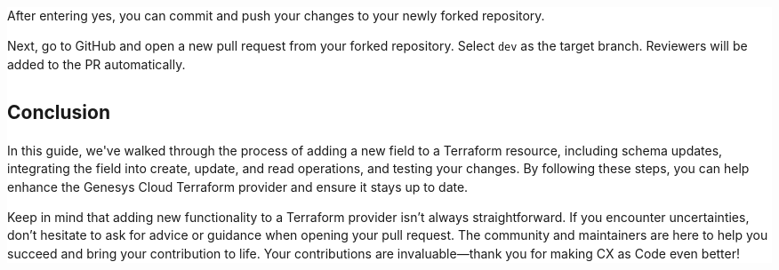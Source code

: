 After entering yes, you can commit and push your changes to your newly forked repository. 

Next, go to GitHub and open a new pull request from your forked repository. Select `dev` as the target branch. Reviewers will be added to the PR automatically.

<h2 id="conclusion">Conclusion</h2>

In this guide, we've walked through the process of adding a new field to a Terraform resource, including schema updates, integrating the field into create, update, and read operations, and testing your changes. By following these steps, you can help enhance the Genesys Cloud Terraform provider and ensure it stays up to date. 

Keep in mind that adding new functionality to a Terraform provider isn’t always straightforward. If you encounter uncertainties, don’t hesitate to ask for advice or guidance when opening your pull request. The community and maintainers are here to help you succeed and bring your contribution to life. Your contributions are invaluable—thank you for making CX as Code even better!

